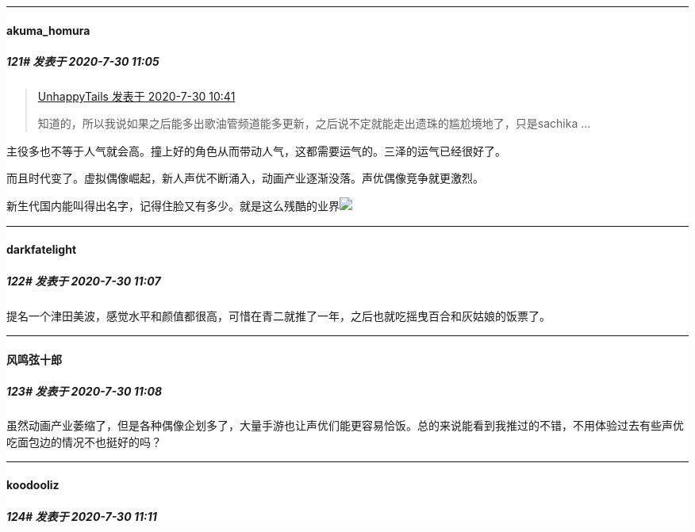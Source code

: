 





*****

####  akuma_homura  
##### 121#       发表于 2020-7-30 11:05



<blockquote><a href="httphttps://bbs.saraba1st.com/2b/forum.php?mod=redirect&amp;goto=findpost&amp;pid=48257695&amp;ptid=1952123" target="_blank">UnhappyTails 发表于 2020-7-30 10:41</a>

知道的，所以我说如果之后能多出歌油管频道能多更新，之后说不定就能走出遗珠的尴尬境地了，只是sachika ...</blockquote>
主役多也不等于人气就会高。撞上好的角色从而带动人气，这都需要运气的。三泽的运气已经很好了。

而且时代变了。虚拟偶像崛起，新人声优不断涌入，动画产业逐渐没落。声优偶像竞争就更激烈。

新生代国内能叫得出名字，记得住脸又有多少。就是这么残酷的业界<img src="https://static.saraba1st.com/image/smiley/face2017/125.png" referrerpolicy="no-referrer">








*****

####  darkfatelight  
##### 122#       发表于 2020-7-30 11:07




提名一个津田美波，感觉水平和颜值都很高，可惜在青二就推了一年，之后也就吃摇曳百合和灰姑娘的饭票了。







*****

####  风鸣弦十郎  
##### 123#       发表于 2020-7-30 11:08




虽然动画产业萎缩了，但是各种偶像企划多了，大量手游也让声优们能更容易恰饭。总的来说能看到我推过的不错，不用体验过去有些声优吃面包边的情况不也挺好的吗？







*****

####  koodooliz  
##### 124#       发表于 2020-7-30 11:11

